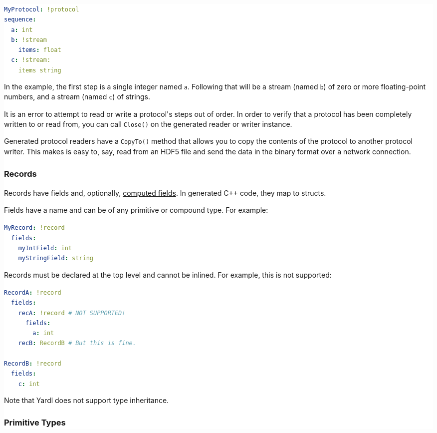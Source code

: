 ```yaml
MyProtocol: !protocol
sequence:
  a: int
  b: !stream
    items: float
  c: !stream:
    items string
```

In the example, the first step is a single integer named `a`. Following that
will be a stream (named `b`) of zero or more floating-point numbers, and a
stream (named `c`) of strings.

It is an error to attempt to read or write a protocol's steps out of order. In
order to verify that a protocol has been completely written to or read from, you
can call `Close()` on the generated reader or writer instance.

Generated protocol readers have a `CopyTo()` method that allows you to copy the
contents of the protocol to another protocol writer. This makes is easy to, say,
read from an HDF5 file and send the data in the binary format over a network
connection.

### Records

Records have fields and, optionally, [computed fields](#computed-fields). In
generated C++ code, they map to structs.

Fields have a name and can be of any primitive or compound type. For example:

```yaml
MyRecord: !record
  fields:
    myIntField: int
    myStringField: string
```

Records must be declared at the top level and cannot be inlined. For example,
this is not supported:

```yaml
RecordA: !record
  fields:
    recA: !record # NOT SUPPORTED!
      fields:
        a: int
    recB: RecordB # But this is fine.

RecordB: !record
  fields:
    c: int
```

Note that Yardl does not support type inheritance.

### Primitive Types
